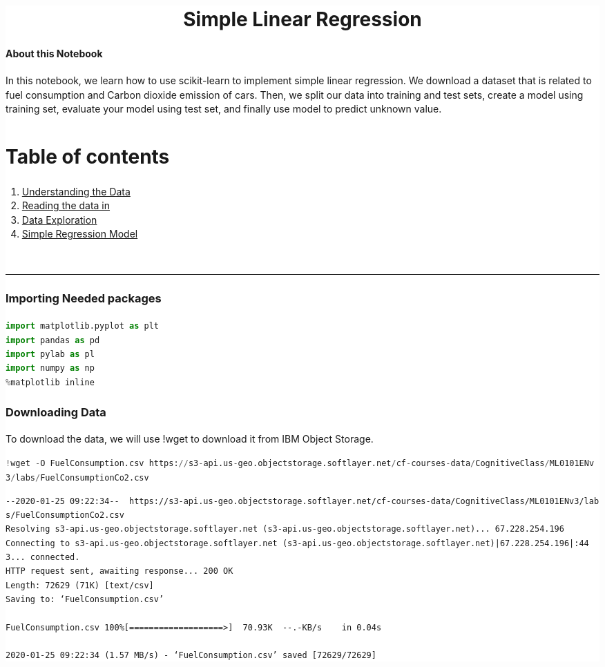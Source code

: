 
<h1><center>Simple Linear Regression</center></h1>


<h4>About this Notebook</h4>
In this notebook, we learn how to use scikit-learn to implement simple linear regression. We download a dataset that is related to fuel consumption and Carbon dioxide emission of cars. Then, we split our data into training and test sets, create a model using training set, evaluate your model using test set, and finally use model to predict unknown value.


<h1>Table of contents</h1>

<div class="alert alert-block alert-info" style="margin-top: 20px">
    <ol>
        <li><a href="#understanding_data">Understanding the Data</a></li>
        <li><a href="#reading_data">Reading the data in</a></li>
        <li><a href="#data_exploration">Data Exploration</a></li>
        <li><a href="#simple_regression">Simple Regression Model</a></li>
    </ol>
</div>
<br>
<hr>

### Importing Needed packages


```python
import matplotlib.pyplot as plt
import pandas as pd
import pylab as pl
import numpy as np
%matplotlib inline
```

### Downloading Data
To download the data, we will use !wget to download it from IBM Object Storage.


```python
!wget -O FuelConsumption.csv https://s3-api.us-geo.objectstorage.softlayer.net/cf-courses-data/CognitiveClass/ML0101ENv3/labs/FuelConsumptionCo2.csv
```

    --2020-01-25 09:22:34--  https://s3-api.us-geo.objectstorage.softlayer.net/cf-courses-data/CognitiveClass/ML0101ENv3/labs/FuelConsumptionCo2.csv
    Resolving s3-api.us-geo.objectstorage.softlayer.net (s3-api.us-geo.objectstorage.softlayer.net)... 67.228.254.196
    Connecting to s3-api.us-geo.objectstorage.softlayer.net (s3-api.us-geo.objectstorage.softlayer.net)|67.228.254.196|:443... connected.
    HTTP request sent, awaiting response... 200 OK
    Length: 72629 (71K) [text/csv]
    Saving to: ‘FuelConsumption.csv’
    
    FuelConsumption.csv 100%[===================>]  70.93K  --.-KB/s    in 0.04s   
    
    2020-01-25 09:22:34 (1.57 MB/s) - ‘FuelConsumption.csv’ saved [72629/72629]
    